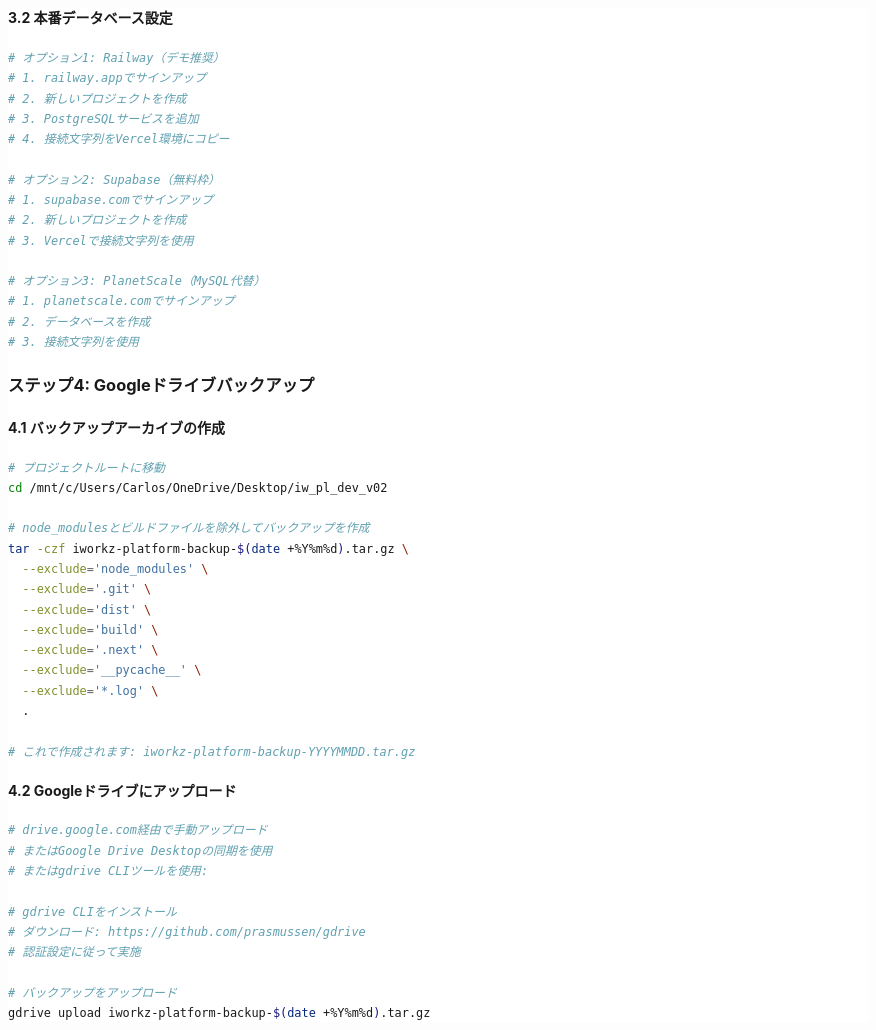 #### **3.2 本番データベース設定**
```bash
# オプション1: Railway（デモ推奨）
# 1. railway.appでサインアップ
# 2. 新しいプロジェクトを作成
# 3. PostgreSQLサービスを追加
# 4. 接続文字列をVercel環境にコピー

# オプション2: Supabase（無料枠）
# 1. supabase.comでサインアップ
# 2. 新しいプロジェクトを作成
# 3. Vercelで接続文字列を使用

# オプション3: PlanetScale（MySQL代替）
# 1. planetscale.comでサインアップ
# 2. データベースを作成
# 3. 接続文字列を使用
```

### **ステップ4: Googleドライブバックアップ**

#### **4.1 バックアップアーカイブの作成**
```bash
# プロジェクトルートに移動
cd /mnt/c/Users/Carlos/OneDrive/Desktop/iw_pl_dev_v02

# node_modulesとビルドファイルを除外してバックアップを作成
tar -czf iworkz-platform-backup-$(date +%Y%m%d).tar.gz \
  --exclude='node_modules' \
  --exclude='.git' \
  --exclude='dist' \
  --exclude='build' \
  --exclude='.next' \
  --exclude='__pycache__' \
  --exclude='*.log' \
  .

# これで作成されます: iworkz-platform-backup-YYYYMMDD.tar.gz
```

#### **4.2 Googleドライブにアップロード**
```bash
# drive.google.com経由で手動アップロード
# またはGoogle Drive Desktopの同期を使用
# またはgdrive CLIツールを使用:

# gdrive CLIをインストール
# ダウンロード: https://github.com/prasmussen/gdrive
# 認証設定に従って実施

# バックアップをアップロード
gdrive upload iworkz-platform-backup-$(date +%Y%m%d).tar.gz
```
